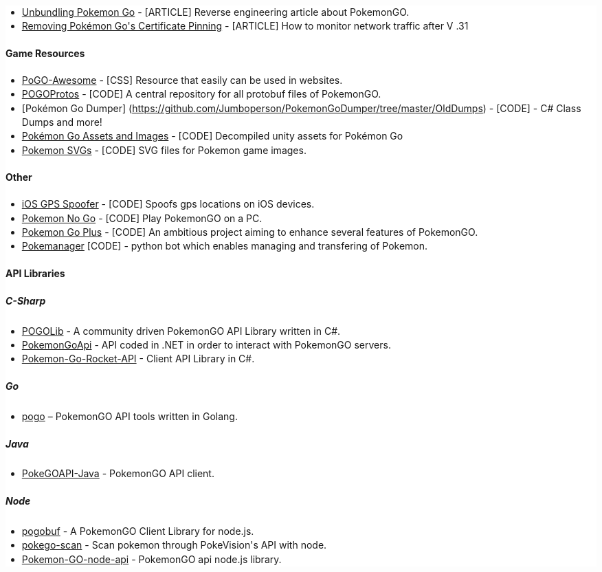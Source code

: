 * [Unbundling Pokemon Go](https://applidium.com/en/news/unbundling_pokemon_go) - [ARTICLE] Reverse engineering article about PokemonGO.
* [Removing Pokémon Go's Certificate Pinning](https://eaton-works.com/2016/07/31/reverse-engineering-and-removing-pokemon-gos-certificate-pinning/) - [ARTICLE] How to monitor network traffic after V .31 

#### Game Resources

* [PoGO-Awesome](https://github.com/DavydeVries/PoGO-Awesome) - [CSS] Resource that easily can be used in websites.
* [POGOProtos](https://github.com/AeonLucid/POGOProtos) - [CODE] A central repository for all protobuf files of PokemonGO.
* [Pokémon Go Dumper] (https://github.com/Jumboperson/PokemonGoDumper/tree/master/OldDumps) - [CODE] - C# Class Dumps and more!
* [Pokémon Go Assets and Images](https://github.com/Superviral/Pokemon-GO-App-Assets-and-Images) - [CODE] Decompiled unity assets for Pokémon Go
* [Pokemon SVGs](https://github.com/jnovack/pokemon-svg) - [CODE] SVG files for Pokemon game images.

#### Other

* [iOS GPS Spoofer](https://github.com/iam4x/pokemongo-webspoof) - [CODE] Spoofs gps locations on iOS devices.
* [Pokemon No Go](https://github.com/RomanTheLegend/Pokemon_NoGo) - [CODE] Play PokemonGO on a PC.
* [Pokemon Go Plus](https://github.com/PokemonGo-Enhanced/Enhanced-Backend) - [CODE] An ambitious project aiming to enhance several features of PokemonGO.
* [Pokemanager](https://github.com/cglatot/PokeManager) [CODE] - python bot which enables managing and transfering of Pokemon.

#### API Libraries

##### C-Sharp

* [POGOLib](https://github.com/AeonLucid/POGOLib) - A community driven PokemonGO API Library written in C#.
* [PokemonGoApi](https://github.com/ernilos/PokemonGoApi) - API coded in .NET in order to interact with PokemonGO servers.
* [Pokemon-Go-Rocket-API](https://github.com/FeroxRev/Pokemon-Go-Rocket-API) - Client API Library in C#.

##### Go

* [pogo](https://github.com/pkmngo-odi/pogo) – PokemonGO API tools written in Golang.

##### Java

* [PokeGOAPI-Java](https://github.com/Grover-c13/PokeGOAPI-Java) - PokemonGO API client.

##### Node

* [pogobuf](https://github.com/cyraxx/pogobuf) - A PokemonGO Client Library for node.js.
* [pokego-scan](https://github.com/dgoguerra/pokego-scan) - Scan pokemon through PokeVision's API with node.
* [Pokemon-GO-node-api](https://github.com/Armax/Pokemon-GO-node-api) - PokemonGO api node.js library.
